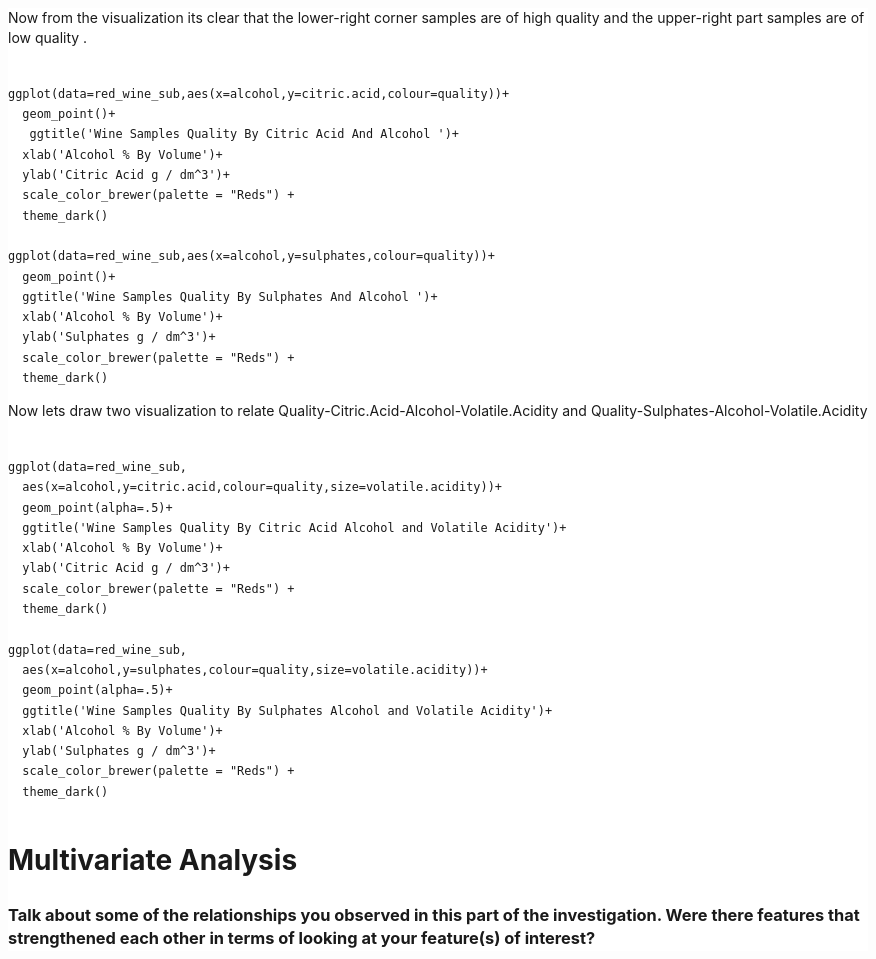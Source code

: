 Now from the visualization its clear that the lower-right corner samples are of high quality and the upper-right part samples are of low quality .

```{r echo=FALSE}

ggplot(data=red_wine_sub,aes(x=alcohol,y=citric.acid,colour=quality))+
  geom_point()+
   ggtitle('Wine Samples Quality By Citric Acid And Alcohol ')+
  xlab('Alcohol % By Volume')+
  ylab('Citric Acid g / dm^3')+
  scale_color_brewer(palette = "Reds") + 
  theme_dark()

ggplot(data=red_wine_sub,aes(x=alcohol,y=sulphates,colour=quality))+
  geom_point()+
  ggtitle('Wine Samples Quality By Sulphates And Alcohol ')+
  xlab('Alcohol % By Volume')+
  ylab('Sulphates g / dm^3')+
  scale_color_brewer(palette = "Reds") + 
  theme_dark()

```

Now lets draw two visualization to relate Quality-Citric.Acid-Alcohol-Volatile.Acidity and Quality-Sulphates-Alcohol-Volatile.Acidity

```{r echo=FALSE}

ggplot(data=red_wine_sub,
  aes(x=alcohol,y=citric.acid,colour=quality,size=volatile.acidity))+
  geom_point(alpha=.5)+
  ggtitle('Wine Samples Quality By Citric Acid Alcohol and Volatile Acidity')+
  xlab('Alcohol % By Volume')+
  ylab('Citric Acid g / dm^3')+
  scale_color_brewer(palette = "Reds") + 
  theme_dark()

ggplot(data=red_wine_sub,
  aes(x=alcohol,y=sulphates,colour=quality,size=volatile.acidity))+
  geom_point(alpha=.5)+
  ggtitle('Wine Samples Quality By Sulphates Alcohol and Volatile Acidity')+
  xlab('Alcohol % By Volume')+
  ylab('Sulphates g / dm^3')+
  scale_color_brewer(palette = "Reds") + 
  theme_dark()

```

# Multivariate Analysis

### Talk about some of the relationships you observed in this part of the investigation. Were there features that strengthened each other in terms of looking at your feature(s) of interest?
